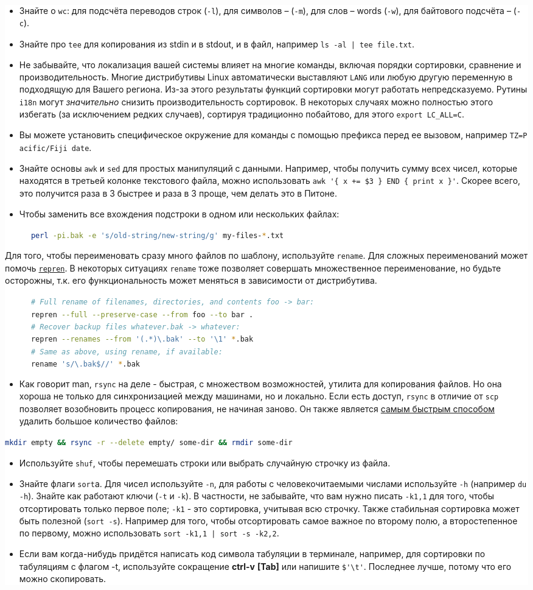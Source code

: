 - Знайте о `wc`: для подсчёта переводов строк (`-l`), для символов – (`-m`), для слов – words (`-w`), для байтового подсчёта – (`-c`).

- Знайте про `tee` для копирования из stdin и в stdout, и в файл, например `ls -al | tee file.txt`.

- Не забывайте, что локализация вашей системы влияет на многие команды, включая порядки сортировки, сравнение и производительность. Многие дистрибутивы Linux автоматически выставляют `LANG` или любую другую переменную в подходящую для Вашего региона. Из-за этого результаты функций сортировки могут работать непредсказуемо. Рутины `i18n` могут *значительно* снизить производительность сортировок. В некоторых случаях можно полностью этого избегать (за исключением редких случаев), сортируя традиционно побайтово, для этого `export LC_ALL=C`.

- Вы можете установить специфическое окружение для команды с помощью  префикса перед ее вызовом, например `TZ=Pacific/Fiji date`.

- Знайте основы `awk` и `sed` для простых манипуляций с данными. Например, чтобы получить сумму всех чисел, которые находятся в третьей колонке текстового файла, можно использовать `awk '{ x += $3 } END { print x }'`. Скорее всего, это получится раза в 3 быстрее и раза в 3 проще, чем делать это в Питоне.

- Чтобы заменить все вхождения подстроки в одном или нескольких файлах:
```sh
      perl -pi.bak -e 's/old-string/new-string/g' my-files-*.txt
```

Для того, чтобы переименовать сразу много файлов по шаблону, используйте `rename`. Для сложных переименований может помочь [`repren`](https://github.com/jlevy/repren). В некоторых ситуациях `rename` тоже позволяет совершать множественное переименование, но будьте осторожны, т.к. его функциональность может меняться в зависимости от дистрибутива.
```sh
      # Full rename of filenames, directories, and contents foo -> bar:
      repren --full --preserve-case --from foo --to bar .
      # Recover backup files whatever.bak -> whatever:
      repren --renames --from '(.*)\.bak' --to '\1' *.bak
      # Same as above, using rename, if available:
      rename 's/\.bak$//' *.bak
```

- Как говорит man, `rsync` на деле - быстрая, с множеством возможностей, утилита для копирования файлов. Но она хороша не только для синхронизацией между машинами, но и локально. Если есть доступ, `rsync` в отличие от `scp` позволяет возобновить процесс копирования, не начиная заново.  Он также является [самым быстрым способом](https://web.archive.org/web/20130929001850/http://linuxnote.net/jianingy/en/linux/a-fast-way-to-remove-huge-number-of-files.html) удалить большое количество файлов:
```sh
mkdir empty && rsync -r --delete empty/ some-dir && rmdir some-dir
```

- Используйте `shuf`, чтобы перемешать строки или выбрать случайную строчку из файла.

- Знайте флаги `sort`а. Для чисел используйте `-n`, для работы с человекочитаемыми числами используйте `-h` (например `du -h`). Знайте как работают ключи (`-t` и `-k`). В частности, не забывайте, что вам нужно писать `-k1,1` для того, чтобы отсортировать только первое поле; `-k1` - это сортировка, учитывая всю строчку. Также стабильная сортировка может быть полезной (`sort -s`). Например для того, чтобы отсортировать самое важное по второму полю, а второстепенное по первому, можно использовать `sort -k1,1 | sort -s -k2,2`.

- Если вам когда-нибудь придётся написать код символа табуляции в терминале, например, для сортировки по табуляциям с флагом -t, используйте сокращение **ctrl-v** **[Tab]** или напишите `$'\t'`. Последнее лучше, потому что его можно скопировать.

